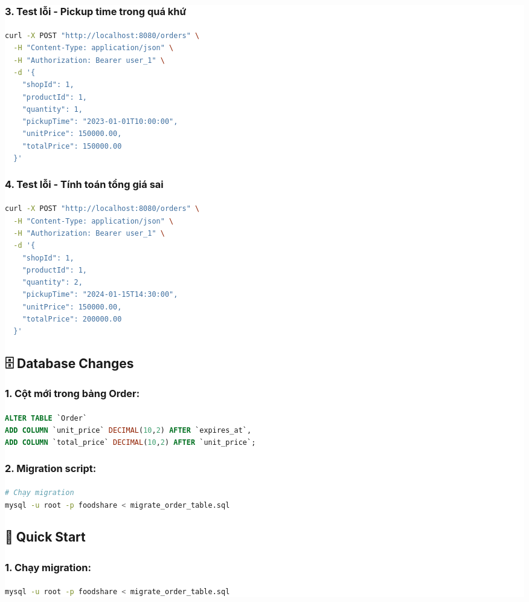 ### **3. Test lỗi - Pickup time trong quá khứ**
```bash
curl -X POST "http://localhost:8080/orders" \
  -H "Content-Type: application/json" \
  -H "Authorization: Bearer user_1" \
  -d '{
    "shopId": 1,
    "productId": 1,
    "quantity": 1,
    "pickupTime": "2023-01-01T10:00:00",
    "unitPrice": 150000.00,
    "totalPrice": 150000.00
  }'
```

### **4. Test lỗi - Tính toán tổng giá sai**
```bash
curl -X POST "http://localhost:8080/orders" \
  -H "Content-Type: application/json" \
  -H "Authorization: Bearer user_1" \
  -d '{
    "shopId": 1,
    "productId": 1,
    "quantity": 2,
    "pickupTime": "2024-01-15T14:30:00",
    "unitPrice": 150000.00,
    "totalPrice": 200000.00
  }'
```

## 🗄️ **Database Changes**

### **1. Cột mới trong bảng Order:**
```sql
ALTER TABLE `Order` 
ADD COLUMN `unit_price` DECIMAL(10,2) AFTER `expires_at`,
ADD COLUMN `total_price` DECIMAL(10,2) AFTER `unit_price`;
```

### **2. Migration script:**
```bash
# Chạy migration
mysql -u root -p foodshare < migrate_order_table.sql
```

## 🚀 **Quick Start**

### **1. Chạy migration:**
```bash
mysql -u root -p foodshare < migrate_order_table.sql
```
